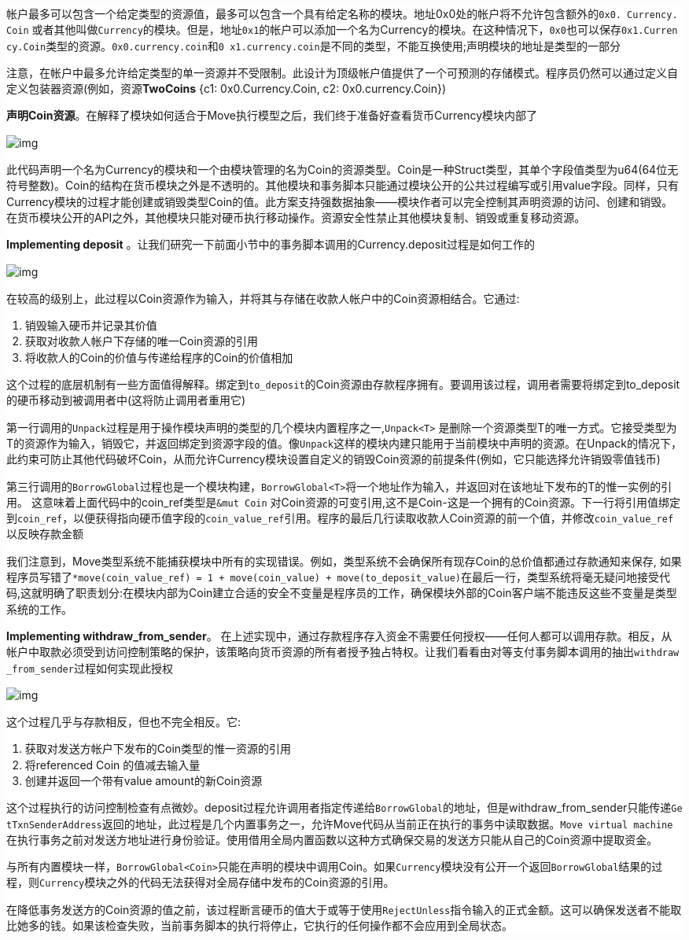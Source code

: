 帐户最多可以包含一个给定类型的资源值，最多可以包含一个具有给定名称的模块。地址0x0处的帐户将不允许包含额外的`0x0. Currency.Coin` 或者其他叫做`Currency`的模块。但是，地址`0x1`的帐户可以添加一个名为Currency的模块。在这种情况下，`0x0`也可以保存`0x1.Currency.Coin`类型的资源。`0x0.currency.coin`和`0 x1.currency.coin`是不同的类型，不能互换使用;声明模块的地址是类型的一部分

注意，在帐户中最多允许给定类型的单一资源并不受限制。此设计为顶级帐户值提供了一个可预测的存储模式。程序员仍然可以通过定义自定义包装器资源(例如，资源**TwoCoins** {c1: 0x0.Currency.Coin, c2: 0x0.currency.Coin})

**声明Coin资源**。在解释了模块如何适合于Move执行模型之后，我们终于准备好查看货币Currency模块内部了

![img](http://ww1.sinaimg.cn/large/c26c1fe3gy1g47r4cvdomj20n403ngln.jpg?ynotemdtimestamp=1562746207621)

此代码声明一个名为Currency的模块和一个由模块管理的名为Coin的资源类型。Coin是一种Struct类型，其单个字段值类型为u64(64位无符号整数)。Coin的结构在货币模块之外是不透明的。其他模块和事务脚本只能通过模块公开的公共过程编写或引用value字段。同样，只有Currency模块的过程才能创建或销毁类型Coin的值。此方案支持强数据抽象——模块作者可以完全控制其声明资源的访问、创建和销毁。在货币模块公开的API之外，其他模块只能对硬币执行移动操作。资源安全性禁止其他模块复制、销毁或重复移动资源。

**Implementing deposit** 。让我们研究一下前面小节中的事务脚本调用的Currency.deposit过程是如何工作的

![img](http://ww1.sinaimg.cn/large/c26c1fe3gy1g47rcurm82j20mz05fmyj.jpg?ynotemdtimestamp=1562746207621)

在较高的级别上，此过程以Coin资源作为输入，并将其与存储在收款人帐户中的Coin资源相结合。它通过:

1. 销毁输入硬币并记录其价值
2. 获取对收款人帐户下存储的唯一Coin资源的引用
3. 将收款人的Coin的价值与传递给程序的Coin的价值相加

这个过程的底层机制有一些方面值得解释。绑定到`to_deposit`的Coin资源由存款程序拥有。要调用该过程，调用者需要将绑定到to_deposit的硬币移动到被调用者中(这将防止调用者重用它)

第一行调用的`Unpack`过程是用于操作模块声明的类型的几个模块内置程序之一,`Unpack<T>` 是删除一个资源类型T的唯一方式。它接受类型为T的资源作为输入，销毁它，并返回绑定到资源字段的值。像`Unpack`这样的模块内建只能用于当前模块中声明的资源。在Unpack的情况下，此约束可防止其他代码破坏Coin，从而允许Currency模块设置自定义的销毁Coin资源的前提条件(例如，它只能选择允许销毁零值钱币)

第三行调用的`BorrowGlobal`过程也是一个模块构建，`BorrowGlobal<T>`将一个地址作为输入，并返回对在该地址下发布的T的惟一实例的引用。 这意味着上面代码中的coin_ref类型是`&mut Coin` 对Coin资源的可变引用,这不是Coin-这是一个拥有的Coin资源。下一行将引用值绑定到`coin_ref`，以便获得指向硬币值字段的`coin_value_ref`引用。程序的最后几行读取收款人Coin资源的前一个值，并修改`coin_value_ref`以反映存款金额

我们注意到，Move类型系统不能捕获模块中所有的实现错误。例如，类型系统不会确保所有现存Coin的总价值都通过存款通知来保存, 如果程序员写错了`*move(coin_value_ref) = 1 + move(coin_value) + move(to_deposit_value)`在最后一行，类型系统将毫无疑问地接受代码,这就明确了职责划分:在模块内部为Coin建立合适的安全不变量是程序员的工作，确保模块外部的Coin客户端不能违反这些不变量是类型系统的工作。

**Implementing withdraw_from_sender**。 在上述实现中，通过存款程序存入资金不需要任何授权——任何人都可以调用存款。相反，从帐户中取款必须受到访问控制策略的保护，该策略向货币资源的所有者授予独占特权。让我们看看由对等支付事务脚本调用的抽出`withdraw_from_sender`过程如何实现此授权

![img](http://ww1.sinaimg.cn/large/c26c1fe3gy1g48j57c6usj20kd06lgn6.jpg?ynotemdtimestamp=1562746207621)

这个过程几乎与存款相反，但也不完全相反。它:

1. 获取对发送方帐户下发布的Coin类型的惟一资源的引用
2. 将referenced Coin 的值减去输入量
3. 创建并返回一个带有value amount的新Coin资源

这个过程执行的访问控制检查有点微妙。deposit过程允许调用者指定传递给`BorrowGlobal`的地址，但是withdraw_from_sender只能传递`GetTxnSenderAddress`返回的地址，此过程是几个内置事务之一，允许Move代码从当前正在执行的事务中读取数据。`Move virtual machine`在执行事务之前对发送方地址进行身份验证。使用借用全局内置函数以这种方式确保交易的发送方只能从自己的Coin资源中提取资金。

与所有内置模块一样，`BorrowGlobal<Coin>`只能在声明的模块中调用Coin。如果`Currency`模块没有公开一个返回`BorrowGlobal`结果的过程，则`Currency`模块之外的代码无法获得对全局存储中发布的Coin资源的引用。

在降低事务发送方的Coin资源的值之前，该过程断言硬币的值大于或等于使用`RejectUnless`指令输入的正式金额。这可以确保发送者不能取比她多的钱。如果该检查失败，当前事务脚本的执行将停止，它执行的任何操作都不会应用到全局状态。
